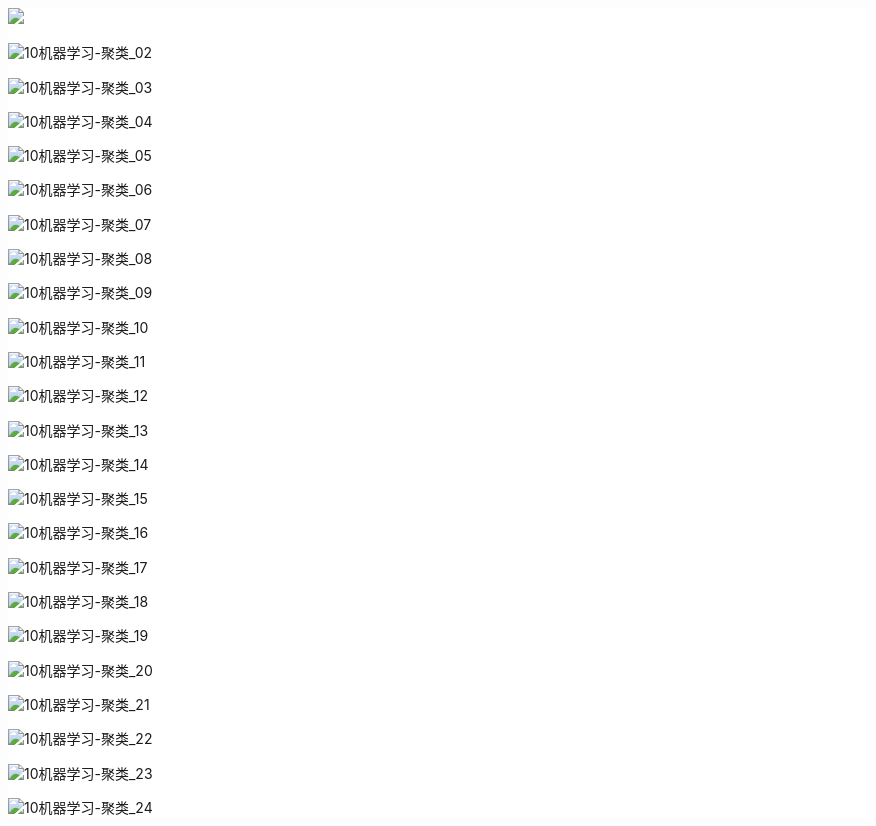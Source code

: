 ![](D:\06_机器学习课程\黄海广机器学习PPT\ppt\10机器学习-聚类\10机器学习-聚类_01.jpg)

![10机器学习-聚类_02](D:\06_机器学习课程\黄海广机器学习PPT\ppt\10机器学习-聚类\10机器学习-聚类_02.jpg)

![10机器学习-聚类_03](D:\06_机器学习课程\黄海广机器学习PPT\ppt\10机器学习-聚类\10机器学习-聚类_03.jpg)

![10机器学习-聚类_04](D:\06_机器学习课程\黄海广机器学习PPT\ppt\10机器学习-聚类\10机器学习-聚类_04.jpg)

![10机器学习-聚类_05](D:\06_机器学习课程\黄海广机器学习PPT\ppt\10机器学习-聚类\10机器学习-聚类_05.jpg)

![10机器学习-聚类_06](D:\06_机器学习课程\黄海广机器学习PPT\ppt\10机器学习-聚类\10机器学习-聚类_06.jpg)

![10机器学习-聚类_07](D:\06_机器学习课程\黄海广机器学习PPT\ppt\10机器学习-聚类\10机器学习-聚类_07.jpg)

![10机器学习-聚类_08](D:\06_机器学习课程\黄海广机器学习PPT\ppt\10机器学习-聚类\10机器学习-聚类_08.jpg)

![10机器学习-聚类_09](D:\06_机器学习课程\黄海广机器学习PPT\ppt\10机器学习-聚类\10机器学习-聚类_09.jpg)

![10机器学习-聚类_10](D:\06_机器学习课程\黄海广机器学习PPT\ppt\10机器学习-聚类\10机器学习-聚类_10.jpg)

![10机器学习-聚类_11](D:\06_机器学习课程\黄海广机器学习PPT\ppt\10机器学习-聚类\10机器学习-聚类_11.jpg)

![10机器学习-聚类_12](D:\06_机器学习课程\黄海广机器学习PPT\ppt\10机器学习-聚类\10机器学习-聚类_12.jpg)

![10机器学习-聚类_13](D:\06_机器学习课程\黄海广机器学习PPT\ppt\10机器学习-聚类\10机器学习-聚类_13.jpg)

![10机器学习-聚类_14](D:\06_机器学习课程\黄海广机器学习PPT\ppt\10机器学习-聚类\10机器学习-聚类_14.jpg)

![10机器学习-聚类_15](D:\06_机器学习课程\黄海广机器学习PPT\ppt\10机器学习-聚类\10机器学习-聚类_15.jpg)

![10机器学习-聚类_16](D:\06_机器学习课程\黄海广机器学习PPT\ppt\10机器学习-聚类\10机器学习-聚类_16.jpg)

![10机器学习-聚类_17](D:\06_机器学习课程\黄海广机器学习PPT\ppt\10机器学习-聚类\10机器学习-聚类_17.jpg)

![10机器学习-聚类_18](D:\06_机器学习课程\黄海广机器学习PPT\ppt\10机器学习-聚类\10机器学习-聚类_18.jpg)

![10机器学习-聚类_19](D:\06_机器学习课程\黄海广机器学习PPT\ppt\10机器学习-聚类\10机器学习-聚类_19.jpg)

![10机器学习-聚类_20](D:\06_机器学习课程\黄海广机器学习PPT\ppt\10机器学习-聚类\10机器学习-聚类_20.jpg)

![10机器学习-聚类_21](D:\06_机器学习课程\黄海广机器学习PPT\ppt\10机器学习-聚类\10机器学习-聚类_21.jpg)

![10机器学习-聚类_22](D:\06_机器学习课程\黄海广机器学习PPT\ppt\10机器学习-聚类\10机器学习-聚类_22.jpg)

![10机器学习-聚类_23](D:\06_机器学习课程\黄海广机器学习PPT\ppt\10机器学习-聚类\10机器学习-聚类_23.jpg)

![10机器学习-聚类_24](D:\06_机器学习课程\黄海广机器学习PPT\ppt\10机器学习-聚类\10机器学习-聚类_24.jpg)

